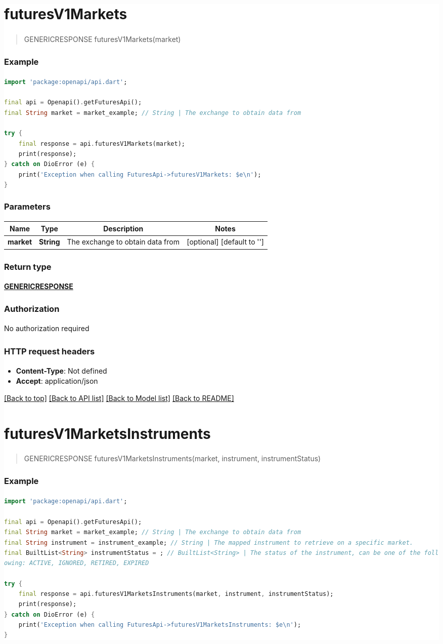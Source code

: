 # **futuresV1Markets**
> GENERICRESPONSE futuresV1Markets(market)



### Example
```dart
import 'package:openapi/api.dart';

final api = Openapi().getFuturesApi();
final String market = market_example; // String | The exchange to obtain data from

try {
    final response = api.futuresV1Markets(market);
    print(response);
} catch on DioError (e) {
    print('Exception when calling FuturesApi->futuresV1Markets: $e\n');
}
```

### Parameters

Name | Type | Description  | Notes
------------- | ------------- | ------------- | -------------
 **market** | **String**| The exchange to obtain data from | [optional] [default to '']

### Return type

[**GENERICRESPONSE**](GENERICRESPONSE.md)

### Authorization

No authorization required

### HTTP request headers

 - **Content-Type**: Not defined
 - **Accept**: application/json

[[Back to top]](#) [[Back to API list]](../README.md#documentation-for-api-endpoints) [[Back to Model list]](../README.md#documentation-for-models) [[Back to README]](../README.md)

# **futuresV1MarketsInstruments**
> GENERICRESPONSE futuresV1MarketsInstruments(market, instrument, instrumentStatus)



### Example
```dart
import 'package:openapi/api.dart';

final api = Openapi().getFuturesApi();
final String market = market_example; // String | The exchange to obtain data from
final String instrument = instrument_example; // String | The mapped instrument to retrieve on a specific market.
final BuiltList<String> instrumentStatus = ; // BuiltList<String> | The status of the instrument, can be one of the following: ACTIVE, IGNORED, RETIRED, EXPIRED

try {
    final response = api.futuresV1MarketsInstruments(market, instrument, instrumentStatus);
    print(response);
} catch on DioError (e) {
    print('Exception when calling FuturesApi->futuresV1MarketsInstruments: $e\n');
}
```